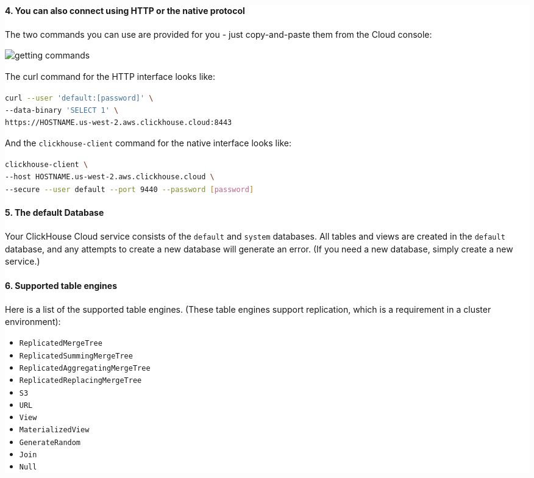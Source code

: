
#### 4. You can also connect using HTTP or the native protocol[​](#4-you-can-also-connect-using-http-or-the-native-protocol "Direct link to heading")



The two commands you can use are provided for you - just copy-and-paste them from the Cloud console:



![getting commands](./file-asset/cloud4.png)


The curl command for the HTTP interface looks like:



```bash
curl --user 'default:[password]' \
--data-binary 'SELECT 1' \
https://HOSTNAME.us-west-2.aws.clickhouse.cloud:8443
```





And the `clickhouse-client` command for the native interface looks like:



```bash
clickhouse-client \
--host HOSTNAME.us-west-2.aws.clickhouse.cloud \
--secure --user default --port 9440 --password [password]
```






#### 5. The default Database[​](#5-the-default-database "Direct link to heading")



Your ClickHouse Cloud service consists of the `default` and `system` databases. All tables and views are created in the `default` database, and any attempts to create a new database will generate an error. (If you need a new database, simply create a new service.)



#### 6. Supported table engines[​](#6-supported-table-engines "Direct link to heading")



Here is a list of the supported table engines. (These table engines support replication, which is a requirement in a cluster environment):

*   `ReplicatedMergeTree`
*   `ReplicatedSummingMergeTree`
*   `ReplicatedAggregatingMergeTree`
*   `ReplicatedReplacingMergeTree`
*   `S3`
*   `URL`
*   `View`
*   `MaterializedView`
*   `GenerateRandom`
*   `Join`
*   `Null`
